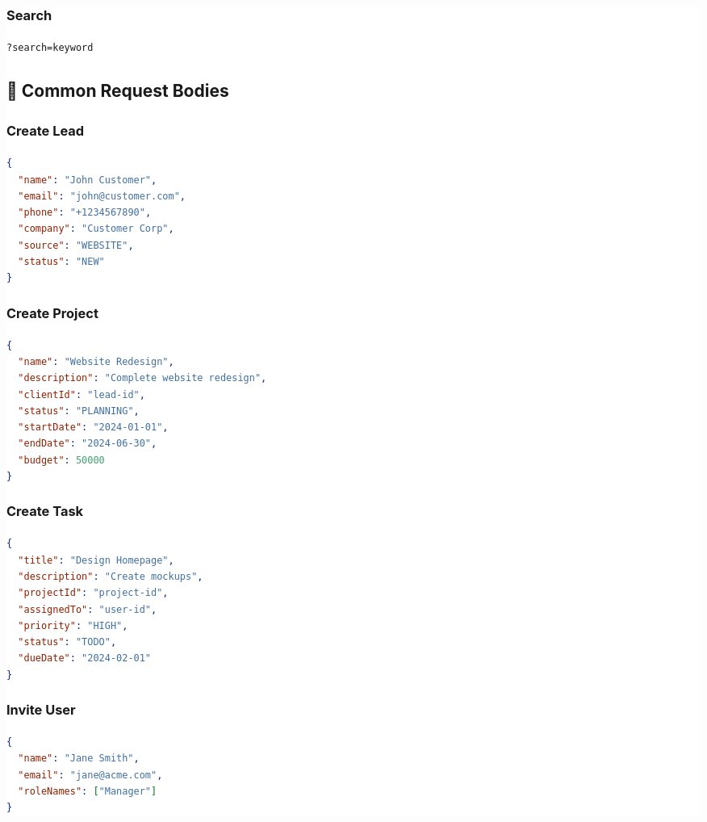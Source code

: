 ### Search
```http
?search=keyword
```

## 📝 Common Request Bodies

### Create Lead
```json
{
  "name": "John Customer",
  "email": "john@customer.com",
  "phone": "+1234567890",
  "company": "Customer Corp",
  "source": "WEBSITE",
  "status": "NEW"
}
```

### Create Project
```json
{
  "name": "Website Redesign",
  "description": "Complete website redesign",
  "clientId": "lead-id",
  "status": "PLANNING",
  "startDate": "2024-01-01",
  "endDate": "2024-06-30",
  "budget": 50000
}
```

### Create Task
```json
{
  "title": "Design Homepage",
  "description": "Create mockups",
  "projectId": "project-id",
  "assignedTo": "user-id",
  "priority": "HIGH",
  "status": "TODO",
  "dueDate": "2024-02-01"
}
```

### Invite User
```json
{
  "name": "Jane Smith",
  "email": "jane@acme.com",
  "roleNames": ["Manager"]
}
```
